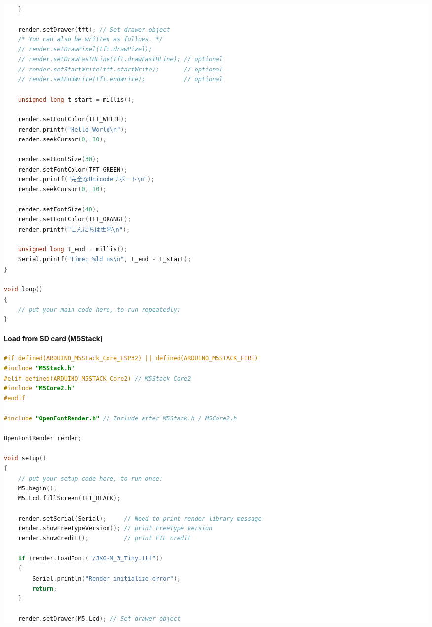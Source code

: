 ```c++
	}

	render.setDrawer(tft); // Set drawer object
	/* You can also be written as follows. */
	// render.setDrawPixel(tft.drawPixel);
	// render.setDrawFastHLine(tft.drawFastHLine); // optional
	// render.setStartWrite(tft.startWrite);       // optional
	// render.setEndWrite(tft.endWrite);           // optional

	unsigned long t_start = millis();

	render.setFontColor(TFT_WHITE);
	render.printf("Hello World\n");
	render.seekCursor(0, 10);

	render.setFontSize(30);
	render.setFontColor(TFT_GREEN);
	render.printf("完全なUnicodeサポート\n");
	render.seekCursor(0, 10);

	render.setFontSize(40);
	render.setFontColor(TFT_ORANGE);
	render.printf("こんにちは世界\n");

	unsigned long t_end = millis();
	Serial.printf("Time: %ld ms\n", t_end - t_start);
}

void loop()
{
	// put your main code here, to run repeatedly:
}
```

#### Load from SD card (M5Stack)

```c++
#if defined(ARDUINO_M5Stack_Core_ESP32) || defined(ARDUINO_M5STACK_FIRE)
#include "M5Stack.h"
#elif defined(ARDUINO_M5STACK_Core2) // M5Stack Core2
#include "M5Core2.h"
#endif

#include "OpenFontRender.h" // Include after M5Stack.h / M5Core2.h

OpenFontRender render;

void setup()
{
	// put your setup code here, to run once:
	M5.begin();
	M5.Lcd.fillScreen(TFT_BLACK);

	render.setSerial(Serial);	  // Need to print render library message
	render.showFreeTypeVersion(); // print FreeType version
	render.showCredit();		  // print FTL credit

	if (render.loadFont("/JKG-M_3_Tiny.ttf"))
	{
		Serial.println("Render initialize error");
		return;
	}

	render.setDrawer(M5.Lcd); // Set drawer object
```